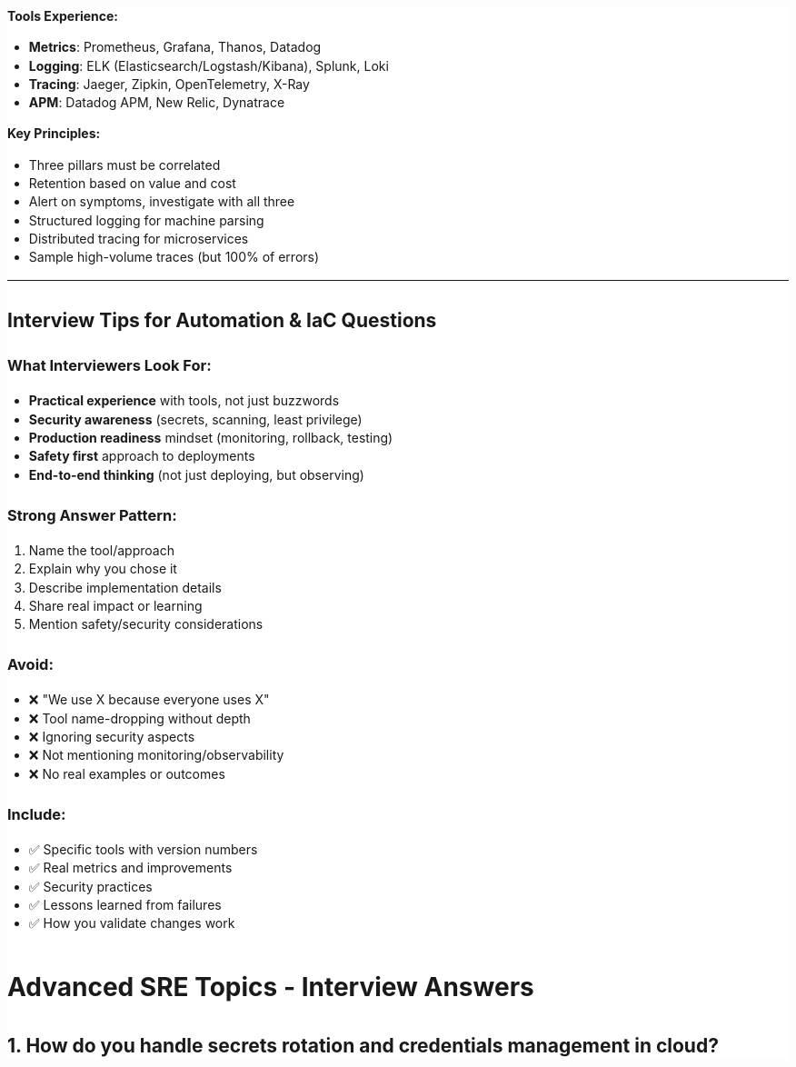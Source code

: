 **Tools Experience:**
- **Metrics**: Prometheus, Grafana, Thanos, Datadog
- **Logging**: ELK (Elasticsearch/Logstash/Kibana), Splunk, Loki
- **Tracing**: Jaeger, Zipkin, OpenTelemetry, X-Ray
- **APM**: Datadog APM, New Relic, Dynatrace

**Key Principles:**
- Three pillars must be correlated
- Retention based on value and cost
- Alert on symptoms, investigate with all three
- Structured logging for machine parsing
- Distributed tracing for microservices
- Sample high-volume traces (but 100% of errors)

---

## Interview Tips for Automation & IaC Questions

### What Interviewers Look For:
- **Practical experience** with tools, not just buzzwords
- **Security awareness** (secrets, scanning, least privilege)
- **Production readiness** mindset (monitoring, rollback, testing)
- **Safety first** approach to deployments
- **End-to-end thinking** (not just deploying, but observing)

### Strong Answer Pattern:
1. Name the tool/approach
2. Explain why you chose it
3. Describe implementation details
4. Share real impact or learning
5. Mention safety/security considerations

### Avoid:
- ❌ "We use X because everyone uses X"
- ❌ Tool name-dropping without depth
- ❌ Ignoring security aspects
- ❌ Not mentioning monitoring/observability
- ❌ No real examples or outcomes

### Include:
- ✅ Specific tools with version numbers
- ✅ Real metrics and improvements
- ✅ Security practices
- ✅ Lessons learned from failures
- ✅ How you validate changes work


# Advanced SRE Topics - Interview Answers

## 1. How do you handle secrets rotation and credentials management in cloud?
